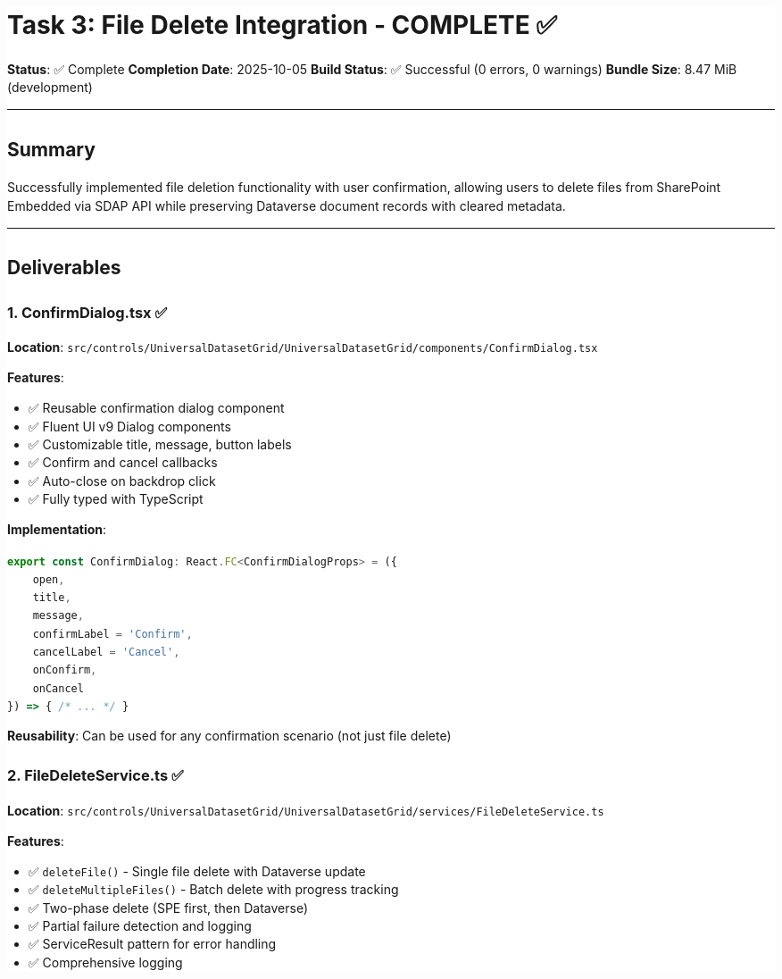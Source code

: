 # Task 3: File Delete Integration - COMPLETE ✅

**Status**: ✅ Complete
**Completion Date**: 2025-10-05
**Build Status**: ✅ Successful (0 errors, 0 warnings)
**Bundle Size**: 8.47 MiB (development)

---

## Summary

Successfully implemented file deletion functionality with user confirmation, allowing users to delete files from SharePoint Embedded via SDAP API while preserving Dataverse document records with cleared metadata.

---

## Deliverables

### 1. ConfirmDialog.tsx ✅

**Location**: `src/controls/UniversalDatasetGrid/UniversalDatasetGrid/components/ConfirmDialog.tsx`

**Features**:
- ✅ Reusable confirmation dialog component
- ✅ Fluent UI v9 Dialog components
- ✅ Customizable title, message, button labels
- ✅ Confirm and cancel callbacks
- ✅ Auto-close on backdrop click
- ✅ Fully typed with TypeScript

**Implementation**:
```typescript
export const ConfirmDialog: React.FC<ConfirmDialogProps> = ({
    open,
    title,
    message,
    confirmLabel = 'Confirm',
    cancelLabel = 'Cancel',
    onConfirm,
    onCancel
}) => { /* ... */ }
```

**Reusability**: Can be used for any confirmation scenario (not just file delete)

### 2. FileDeleteService.ts ✅

**Location**: `src/controls/UniversalDatasetGrid/UniversalDatasetGrid/services/FileDeleteService.ts`

**Features**:
- ✅ `deleteFile()` - Single file delete with Dataverse update
- ✅ `deleteMultipleFiles()` - Batch delete with progress tracking
- ✅ Two-phase delete (SPE first, then Dataverse)
- ✅ Partial failure detection and logging
- ✅ ServiceResult pattern for error handling
- ✅ Comprehensive logging
